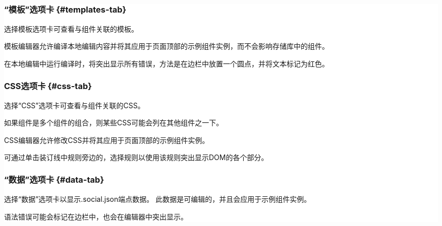 ### “模板”选项卡 {#templates-tab}

选择模板选项卡可查看与组件关联的模板。

模板编辑器允许编译本地编辑内容并将其应用于页面顶部的示例组件实例，而不会影响存储库中的组件。

在本地编辑中运行编译时，将突出显示所有错误，方法是在边栏中放置一个圆点，并将文本标记为红色。

### CSS选项卡 {#css-tab}

选择“CSS”选项卡可查看与组件关联的CSS。

如果组件是多个组件的组合，则某些CSS可能会列在其他组件之一下。

CSS编辑器允许修改CSS并将其应用于页面顶部的示例组件实例。

可通过单击装订线中规则旁边的，选择规则以使用该规则突出显示DOM的各个部分。

### “数据”选项卡 {#data-tab}

选择“数据”选项卡以显示.social.json端点数据。 此数据是可编辑的，并且会应用于示例组件实例。

语法错误可能会标记在边栏中，也会在编辑器中突出显示。
